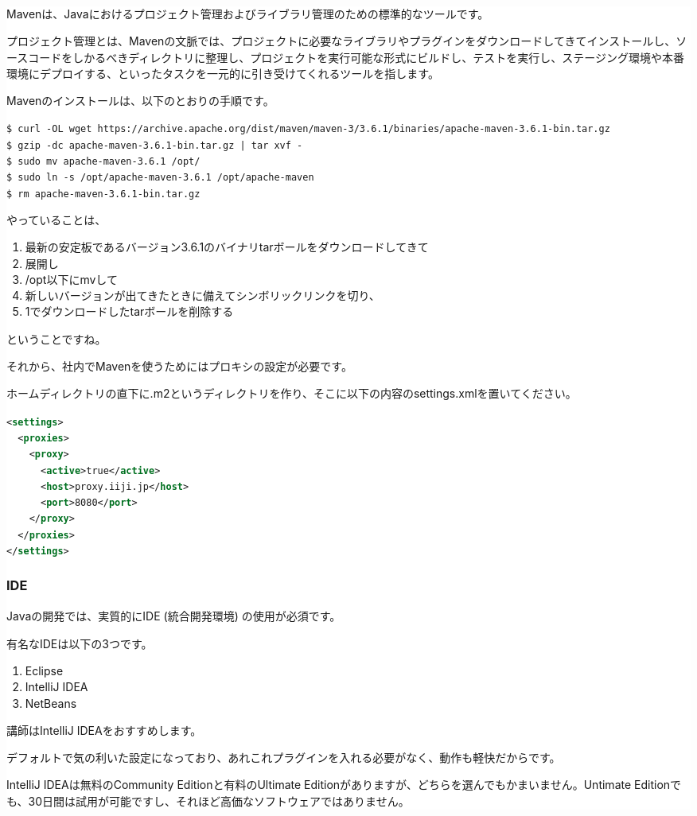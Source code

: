 Mavenは、Javaにおけるプロジェクト管理およびライブラリ管理のための標準的なツールです。

プロジェクト管理とは、Mavenの文脈では、プロジェクトに必要なライブラリやプラグインをダウンロードしてきてインストールし、ソースコードをしかるべきディレクトリに整理し、プロジェクトを実行可能な形式にビルドし、テストを実行し、ステージング環境や本番環境にデプロイする、といったタスクを一元的に引き受けてくれるツールを指します。

Mavenのインストールは、以下のとおりの手順です。

```
$ curl -OL wget https://archive.apache.org/dist/maven/maven-3/3.6.1/binaries/apache-maven-3.6.1-bin.tar.gz
$ gzip -dc apache-maven-3.6.1-bin.tar.gz | tar xvf -
$ sudo mv apache-maven-3.6.1 /opt/
$ sudo ln -s /opt/apache-maven-3.6.1 /opt/apache-maven
$ rm apache-maven-3.6.1-bin.tar.gz
```

やっていることは、

1. 最新の安定板であるバージョン3.6.1のバイナリtarボールをダウンロードしてきて
2. 展開し
3. /opt以下にmvして
4. 新しいバージョンが出てきたときに備えてシンボリックリンクを切り、
5. 1でダウンロードしたtarボールを削除する

ということですね。

それから、社内でMavenを使うためにはプロキシの設定が必要です。

ホームディレクトリの直下に.m2というディレクトリを作り、そこに以下の内容のsettings.xmlを置いてください。

```xml
<settings>
  <proxies>
    <proxy>
      <active>true</active>
      <host>proxy.iiji.jp</host>
      <port>8080</port>
    </proxy>
  </proxies>
</settings>

```

### IDE

Javaの開発では、実質的にIDE (統合開発環境) の使用が必須です。

有名なIDEは以下の3つです。

1. Eclipse
2. IntelliJ IDEA
3. NetBeans

講師はIntelliJ IDEAをおすすめします。

デフォルトで気の利いた設定になっており、あれこれプラグインを入れる必要がなく、動作も軽快だからです。

IntelliJ IDEAは無料のCommunity Editionと有料のUltimate Editionがありますが、どちらを選んでもかまいません。Untimate Editionでも、30日間は試用が可能ですし、それほど高価なソフトウェアではありません。
